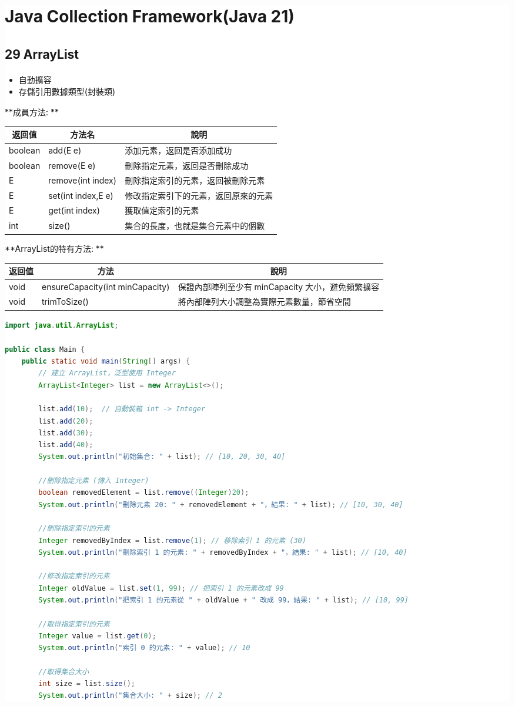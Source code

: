 # Java Collection Framework(Java 21)

## 29 ArrayList

- 自動擴容
- 存儲引用數據類型(封裝類)



**成員方法: **

| 返回值  | 方法名             | 說明                                 |
| ------- | ------------------ | ------------------------------------ |
| boolean | add(E e)           | 添加元素，返回是否添加成功           |
| boolean | remove(E e)        | 刪除指定元素，返回是否刪除成功       |
| E       | remove(int index)  | 刪除指定索引的元素，返回被刪除元素   |
| E       | set(int index,E e) | 修改指定索引下的元素，返回原來的元素 |
| E       | get(int index)     | 獲取值定索引的元素                   |
| int     | size()             | 集合的長度，也就是集合元素中的個數   |

**ArrayList的特有方法: **

| 返回值 | 方法                            | 說明                                              |
| ------ | ------------------------------- | ------------------------------------------------- |
| void   | ensureCapacity(int minCapacity) | 保證內部陣列至少有 minCapacity 大小，避免頻繁擴容 |
| void   | trimToSize()                    | 將內部陣列大小調整為實際元素數量，節省空間        |

```java
import java.util.ArrayList;

public class Main {
    public static void main(String[] args) {
        // 建立 ArrayList，泛型使用 Integer
        ArrayList<Integer> list = new ArrayList<>();

        list.add(10);  // 自動裝箱 int -> Integer
        list.add(20);
        list.add(30);
        list.add(40);
        System.out.println("初始集合: " + list); // [10, 20, 30, 40]

        //刪除指定元素 (傳入 Integer)
        boolean removedElement = list.remove((Integer)20);
        System.out.println("刪除元素 20: " + removedElement + "，結果: " + list); // [10, 30, 40]

        //刪除指定索引的元素
        Integer removedByIndex = list.remove(1); // 移除索引 1 的元素 (30)
        System.out.println("刪除索引 1 的元素: " + removedByIndex + "，結果: " + list); // [10, 40]

        //修改指定索引的元素
        Integer oldValue = list.set(1, 99); // 把索引 1 的元素改成 99
        System.out.println("把索引 1 的元素從 " + oldValue + " 改成 99，結果: " + list); // [10, 99]

        //取得指定索引的元素
        Integer value = list.get(0);
        System.out.println("索引 0 的元素: " + value); // 10

        //取得集合大小
        int size = list.size();
        System.out.println("集合大小: " + size); // 2
```